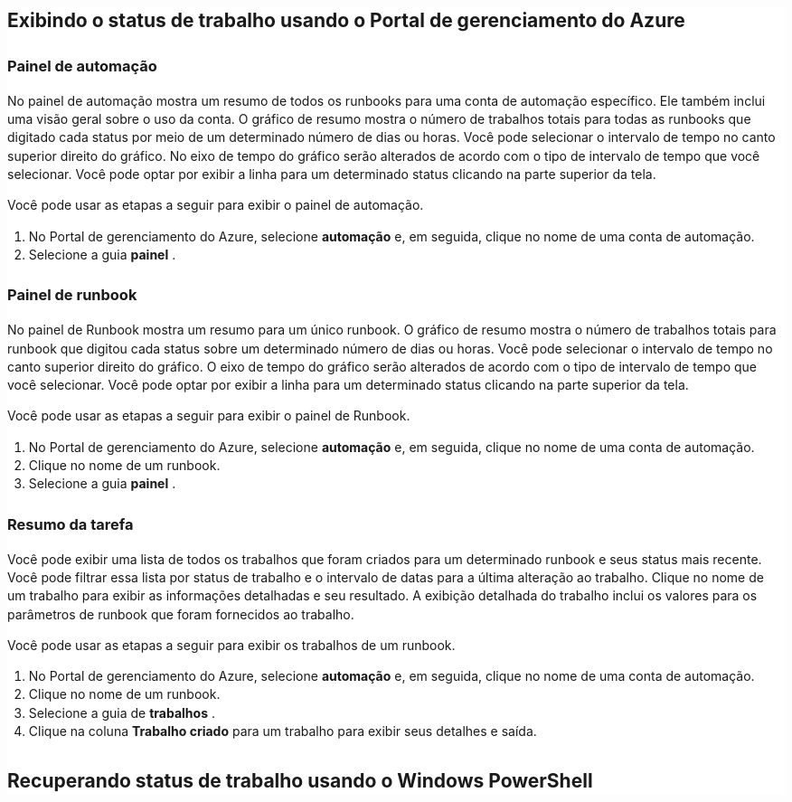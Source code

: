 ## <a name="viewing-job-status-using-the-azure-management-portal"></a>Exibindo o status de trabalho usando o Portal de gerenciamento do Azure

### <a name="automation-dashboard"></a>Painel de automação

No painel de automação mostra um resumo de todos os runbooks para uma conta de automação específico. Ele também inclui uma visão geral sobre o uso da conta. O gráfico de resumo mostra o número de trabalhos totais para todas as runbooks que digitado cada status por meio de um determinado número de dias ou horas. Você pode selecionar o intervalo de tempo no canto superior direito do gráfico. No eixo de tempo do gráfico serão alterados de acordo com o tipo de intervalo de tempo que você selecionar. Você pode optar por exibir a linha para um determinado status clicando na parte superior da tela.

Você pode usar as etapas a seguir para exibir o painel de automação.

1. No Portal de gerenciamento do Azure, selecione **automação** e, em seguida, clique no nome de uma conta de automação.
1. Selecione a guia **painel** .

### <a name="runbook-dashboard"></a>Painel de runbook

No painel de Runbook mostra um resumo para um único runbook. O gráfico de resumo mostra o número de trabalhos totais para runbook que digitou cada status sobre um determinado número de dias ou horas. Você pode selecionar o intervalo de tempo no canto superior direito do gráfico. O eixo de tempo do gráfico serão alterados de acordo com o tipo de intervalo de tempo que você selecionar. Você pode optar por exibir a linha para um determinado status clicando na parte superior da tela.

Você pode usar as etapas a seguir para exibir o painel de Runbook.

1. No Portal de gerenciamento do Azure, selecione **automação** e, em seguida, clique no nome de uma conta de automação.
1. Clique no nome de um runbook.
1. Selecione a guia **painel** .

### <a name="job-summary"></a>Resumo da tarefa

Você pode exibir uma lista de todos os trabalhos que foram criados para um determinado runbook e seus status mais recente. Você pode filtrar essa lista por status de trabalho e o intervalo de datas para a última alteração ao trabalho. Clique no nome de um trabalho para exibir as informações detalhadas e seu resultado. A exibição detalhada do trabalho inclui os valores para os parâmetros de runbook que foram fornecidos ao trabalho.

Você pode usar as etapas a seguir para exibir os trabalhos de um runbook.

1. No Portal de gerenciamento do Azure, selecione **automação** e, em seguida, clique no nome de uma conta de automação.
1. Clique no nome de um runbook.
1. Selecione a guia de **trabalhos** .
1. Clique na coluna **Trabalho criado** para um trabalho para exibir seus detalhes e saída.

## <a name="retrieving-job-status-using-windows-powershell"></a>Recuperando status de trabalho usando o Windows PowerShell
